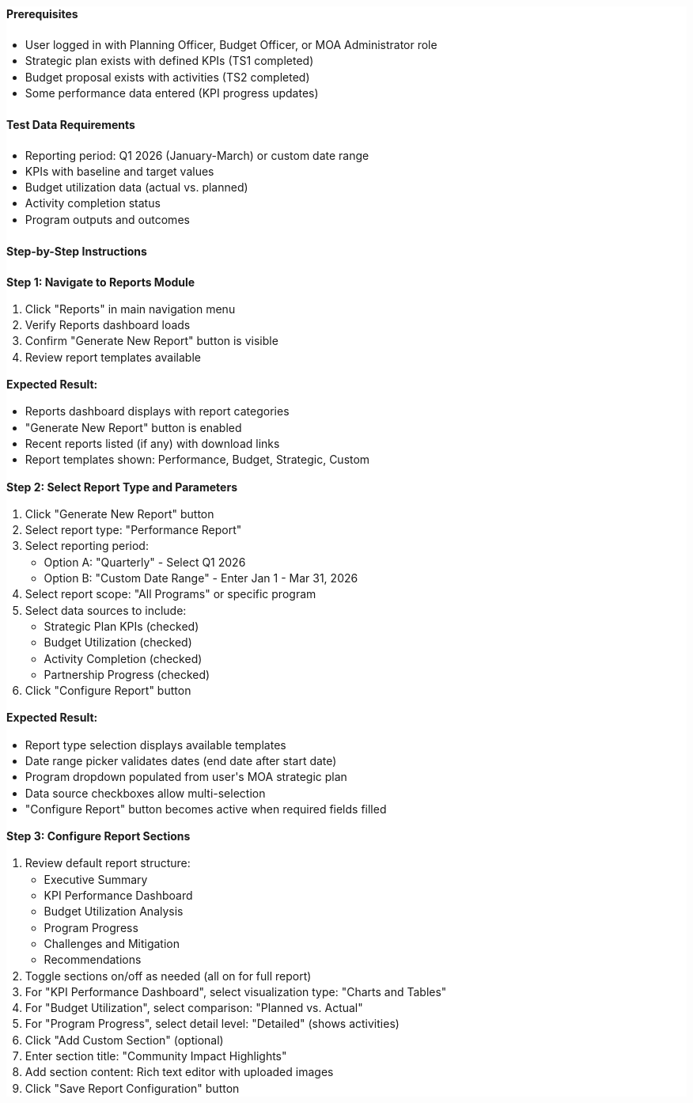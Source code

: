 #### Prerequisites
- User logged in with Planning Officer, Budget Officer, or MOA Administrator role
- Strategic plan exists with defined KPIs (TS1 completed)
- Budget proposal exists with activities (TS2 completed)
- Some performance data entered (KPI progress updates)

#### Test Data Requirements
- Reporting period: Q1 2026 (January-March) or custom date range
- KPIs with baseline and target values
- Budget utilization data (actual vs. planned)
- Activity completion status
- Program outputs and outcomes

#### Step-by-Step Instructions

**Step 1: Navigate to Reports Module**
1. Click "Reports" in main navigation menu
2. Verify Reports dashboard loads
3. Confirm "Generate New Report" button is visible
4. Review report templates available

**Expected Result:**
- Reports dashboard displays with report categories
- "Generate New Report" button is enabled
- Recent reports listed (if any) with download links
- Report templates shown: Performance, Budget, Strategic, Custom

**Step 2: Select Report Type and Parameters**
1. Click "Generate New Report" button
2. Select report type: "Performance Report"
3. Select reporting period:
   - Option A: "Quarterly" - Select Q1 2026
   - Option B: "Custom Date Range" - Enter Jan 1 - Mar 31, 2026
4. Select report scope: "All Programs" or specific program
5. Select data sources to include:
   - Strategic Plan KPIs (checked)
   - Budget Utilization (checked)
   - Activity Completion (checked)
   - Partnership Progress (checked)
6. Click "Configure Report" button

**Expected Result:**
- Report type selection displays available templates
- Date range picker validates dates (end date after start date)
- Program dropdown populated from user's MOA strategic plan
- Data source checkboxes allow multi-selection
- "Configure Report" button becomes active when required fields filled

**Step 3: Configure Report Sections**
1. Review default report structure:
   - Executive Summary
   - KPI Performance Dashboard
   - Budget Utilization Analysis
   - Program Progress
   - Challenges and Mitigation
   - Recommendations
2. Toggle sections on/off as needed (all on for full report)
3. For "KPI Performance Dashboard", select visualization type: "Charts and Tables"
4. For "Budget Utilization", select comparison: "Planned vs. Actual"
5. For "Program Progress", select detail level: "Detailed" (shows activities)
6. Click "Add Custom Section" (optional)
7. Enter section title: "Community Impact Highlights"
8. Add section content: Rich text editor with uploaded images
9. Click "Save Report Configuration" button
